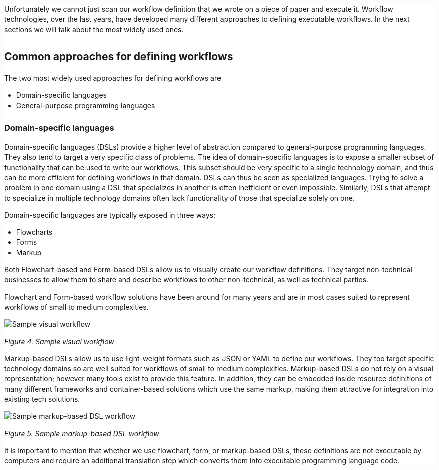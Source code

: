 Unfortunately we cannot just scan our workflow definition that we wrote on a piece of paper and execute it. Workflow technologies, over the last years, have developed many different approaches to defining executable workflows. In the next sections we will talk about the most widely used ones.

## Common approaches for defining workflows

The two most widely used approaches for defining workflows are
* Domain-specific languages
* General-purpose programming languages

### Domain-specific languages

Domain-specific languages (DSLs) provide a higher level of abstraction compared to general-purpose programming languages. They also tend to target a very specific class of problems. The idea of domain-specific languages is to expose a smaller subset of functionality that can be used to write our workflows. This subset should be very specific to a single technology domain, and thus can be more efficient for defining workflows in that domain.
DSLs can thus be seen as specialized languages. Trying to solve a problem in one domain using a DSL that specializes in another is often inefficient or even impossible. Similarly, DSLs that attempt to specialize in multiple technology domains often lack functionality of those that specialize solely on one.

Domain-specific languages are typically exposed in three ways:
* Flowcharts
* Forms
* Markup

Both Flowchart-based and Form-based DSLs allow us to visually create our workflow definitions. They target non-technical businesses to allow them to share and describe workflows to other non-technical, as well as technical parties.

Flowchart and Form-based workflow solutions have been around for many years and are in most cases suited to represent workflows of small to medium complexities.

![Sample visual workflow](https://dev-to-uploads.s3.amazonaws.com/uploads/articles/s66vvrvrq3an44w0aicn.png)

*Figure 4. Sample visual workflow*


Markup-based DSLs allow us to use light-weight formats such as JSON or YAML to define our workflows. They too target specific technology domains so are well suited for workflows of small to medium complexities. Markup-based DSLs do not rely on a visual representation; however many tools exist to provide this feature. In addition, they can be embedded inside resource definitions of many different frameworks and container-based solutions which use the same markup, making them attractive for integration into existing tech solutions.

![Sample markup-based DSL workflow](https://dev-to-uploads.s3.amazonaws.com/uploads/articles/lh8svxp3ah96wmpnv0n9.png)

*Figure 5. Sample markup-based DSL workflow*


It is important to mention that whether we use flowchart, form, or markup-based DSLs, these definitions are not executable by computers and require an additional translation step which converts them into executable programming language code.
